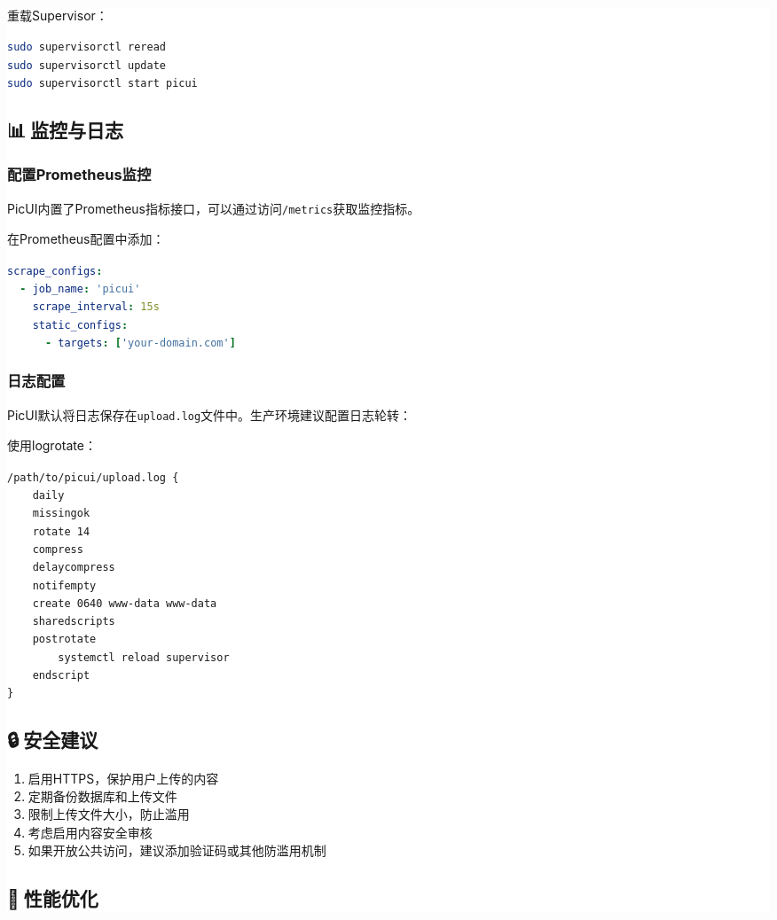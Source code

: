 重载Supervisor：

```bash
sudo supervisorctl reread
sudo supervisorctl update
sudo supervisorctl start picui
```

## 📊 监控与日志

### 配置Prometheus监控

PicUI内置了Prometheus指标接口，可以通过访问`/metrics`获取监控指标。

在Prometheus配置中添加：

```yaml
scrape_configs:
  - job_name: 'picui'
    scrape_interval: 15s
    static_configs:
      - targets: ['your-domain.com']
```

### 日志配置

PicUI默认将日志保存在`upload.log`文件中。生产环境建议配置日志轮转：

使用logrotate：

```
/path/to/picui/upload.log {
    daily
    missingok
    rotate 14
    compress
    delaycompress
    notifempty
    create 0640 www-data www-data
    sharedscripts
    postrotate
        systemctl reload supervisor
    endscript
}
```

## 🔒 安全建议

1. 启用HTTPS，保护用户上传的内容
2. 定期备份数据库和上传文件
3. 限制上传文件大小，防止滥用
4. 考虑启用内容安全审核
5. 如果开放公共访问，建议添加验证码或其他防滥用机制

## 🚀 性能优化
